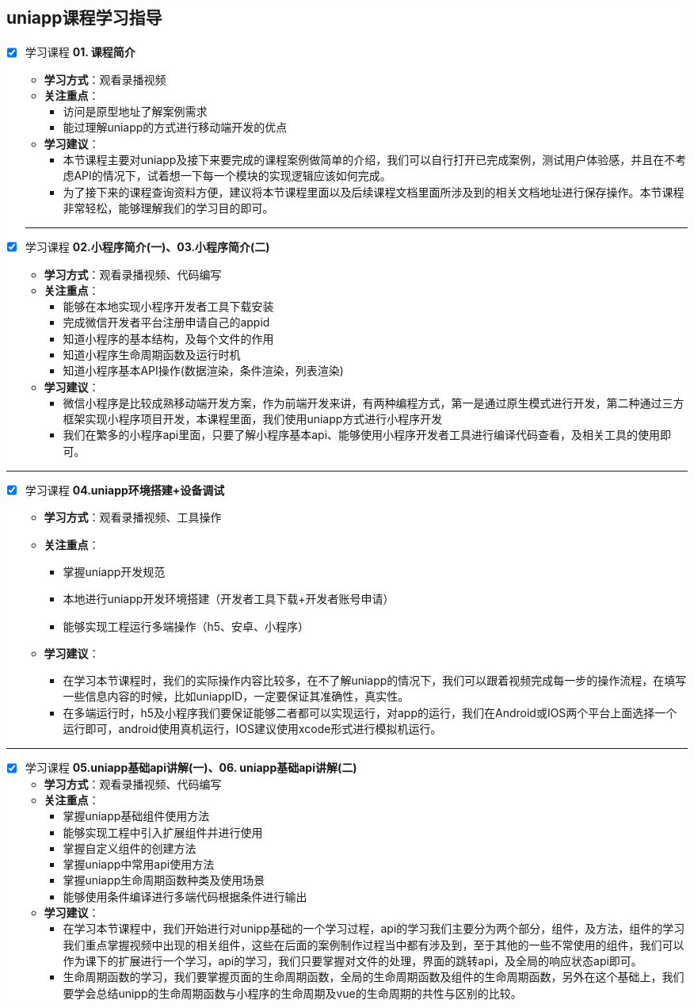 ## uniapp课程学习指导



- [x] 学习课程 **01. 课程简介**

  - **学习方式**：观看录播视频
  - **关注重点**：
    - 访问是原型地址了解案例需求
    - 能过理解uniapp的方式进行移动端开发的优点
  - **学习建议**：
    - 本节课程主要对uniapp及接下来要完成的课程案例做简单的介绍，我们可以自行打开已完成案例，测试用户体验感，并且在不考虑API的情况下，试着想一下每一个模块的实现逻辑应该如何完成。
    - 为了接下来的课程查询资料方便，建议将本节课程里面以及后续课程文档里面所涉及到的相关文档地址进行保存操作。本节课程非常轻松，能够理解我们的学习目的即可。

  ---

  

- [x] 学习课程 **02.小程序简介(一)、03.小程序简介(二)**

  - **学习方式**：观看录播视频、代码编写
  - **关注重点**：
    - 能够在本地实现小程序开发者工具下载安装
    - 完成微信开发者平台注册申请自己的appid
    - 知道小程序的基本结构，及每个文件的作用
    - 知道小程序生命周期函数及运行时机
    - 知道小程序基本API操作(数据渲染，条件渲染，列表渲染)
  - **学习建议**：
    - 微信小程序是比较成熟移动端开发方案，作为前端开发来讲，有两种编程方式，第一是通过原生模式进行开发，第二种通过三方框架实现小程序项目开发，本课程里面，我们使用uniapp方式进行小程序开发
    - 我们在繁多的小程序api里面，只要了解小程序基本api、能够使用小程序开发者工具进行编译代码查看，及相关工具的使用即可。

----



- [x] 学习课程 **04.uniapp环境搭建+设备调试**

  - **学习方式**：观看录播视频、工具操作

  - **关注重点**：

    - 掌握uniapp开发规范

    - 本地进行uniapp开发环境搭建（开发者工具下载+开发者账号申请）

    - 能够实现工程运行多端操作（h5、安卓、小程序）

      

  - **学习建议**：

    - 在学习本节课程时，我们的实际操作内容比较多，在不了解uniapp的情况下，我们可以跟着视频完成每一步的操作流程，在填写一些信息内容的时候，比如uniappID，一定要保证其准确性，真实性。
    - 在多端运行时，h5及小程序我们要保证能够二者都可以实现运行，对app的运行，我们在Android或IOS两个平台上面选择一个运行即可，android使用真机运行，IOS建议使用xcode形式进行模拟机运行。

---



- [x] 学习课程 **05.uniapp基础api讲解(一)、06. uniapp基础api讲解(二)**
  - **学习方式**：观看录播视频、代码编写
  - **关注重点**：
    - 掌握uniapp基础组件使用方法
    - 能够实现工程中引入扩展组件并进行使用
    - 掌握自定义组件的创建方法
    - 掌握uniapp中常用api使用方法
    - 掌握uniapp生命周期函数种类及使用场景
    - 能够使用条件编译进行多端代码根据条件进行输出
  - **学习建议**：
    - 在学习本节课程中，我们开始进行对unipp基础的一个学习过程，api的学习我们主要分为两个部分，组件，及方法，组件的学习我们重点掌握视频中出现的相关组件，这些在后面的案例制作过程当中都有涉及到，至于其他的一些不常使用的组件，我们可以作为课下的扩展进行一个学习，api的学习，我们只要掌握对文件的处理，界面的跳转api，及全局的响应状态api即可。
    - 生命周期函数的学习，我们要掌握页面的生命周期函数，全局的生命周期函数及组件的生命周期函数，另外在这个基础上，我们要学会总结unipp的生命周期函数与小程序的生命周期及vue的生命周期的共性与区别的比较。